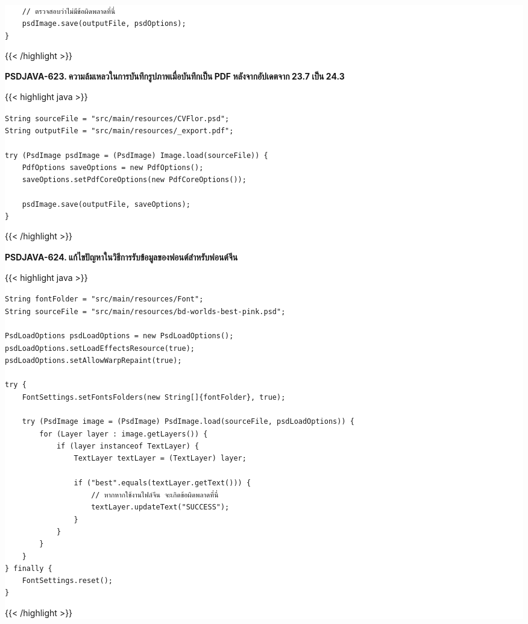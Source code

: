         // ตรวจสอบว่าไม่มีข้อผิดพลาดที่นี่
        psdImage.save(outputFile, psdOptions);
    }

{{< /highlight >}}

**PSDJAVA-623. ความล้มเหลวในการบันทึกรูปภาพเมื่อบันทึกเป็น PDF หลังจากอัปเดตจาก 23.7 เป็น 24.3**

{{< highlight java >}}

    String sourceFile = "src/main/resources/CVFlor.psd";
    String outputFile = "src/main/resources/_export.pdf";

    try (PsdImage psdImage = (PsdImage) Image.load(sourceFile)) {
        PdfOptions saveOptions = new PdfOptions();
        saveOptions.setPdfCoreOptions(new PdfCoreOptions());

        psdImage.save(outputFile, saveOptions);
    }

{{< /highlight >}}

**PSDJAVA-624. แก้ไขปัญหาในวิธีการรับข้อมูลของฟอนต์สำหรับฟอนต์จีน**

{{< highlight java >}}

    String fontFolder = "src/main/resources/Font";
    String sourceFile = "src/main/resources/bd-worlds-best-pink.psd";

    PsdLoadOptions psdLoadOptions = new PsdLoadOptions();
    psdLoadOptions.setLoadEffectsResource(true);
    psdLoadOptions.setAllowWarpRepaint(true);

    try {
        FontSettings.setFontsFolders(new String[]{fontFolder}, true);

        try (PsdImage image = (PsdImage) PsdImage.load(sourceFile, psdLoadOptions)) {
            for (Layer layer : image.getLayers()) {
                if (layer instanceof TextLayer) {
                    TextLayer textLayer = (TextLayer) layer;

                    if ("best".equals(textLayer.getText())) {
                        // หากหากใช้งานไฟล์จีน จะเกิดข้อผิดพลาดที่นี่
                        textLayer.updateText("SUCCESS");
                    }
                }
            }
        }
    } finally {
        FontSettings.reset();
    }

{{< /highlight >}}
